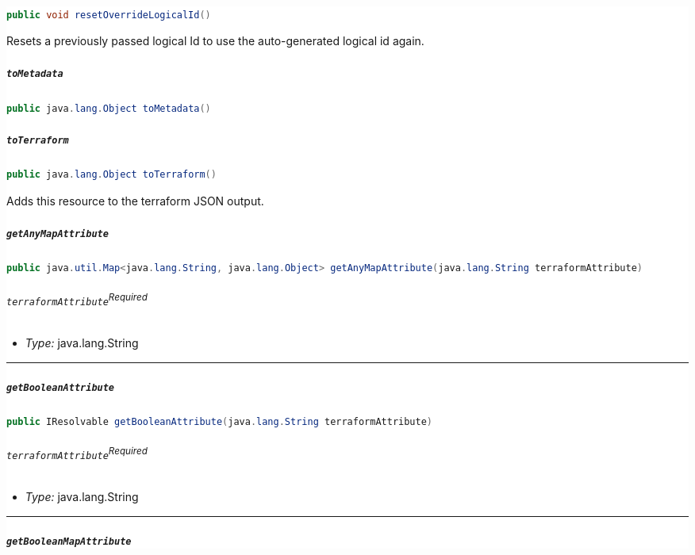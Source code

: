 ```java
public void resetOverrideLogicalId()
```

Resets a previously passed logical Id to use the auto-generated logical id again.

##### `toMetadata` <a name="toMetadata" id="@cdktf/provider-ionoscloud.k8SCluster.K8SCluster.toMetadata"></a>

```java
public java.lang.Object toMetadata()
```

##### `toTerraform` <a name="toTerraform" id="@cdktf/provider-ionoscloud.k8SCluster.K8SCluster.toTerraform"></a>

```java
public java.lang.Object toTerraform()
```

Adds this resource to the terraform JSON output.

##### `getAnyMapAttribute` <a name="getAnyMapAttribute" id="@cdktf/provider-ionoscloud.k8SCluster.K8SCluster.getAnyMapAttribute"></a>

```java
public java.util.Map<java.lang.String, java.lang.Object> getAnyMapAttribute(java.lang.String terraformAttribute)
```

###### `terraformAttribute`<sup>Required</sup> <a name="terraformAttribute" id="@cdktf/provider-ionoscloud.k8SCluster.K8SCluster.getAnyMapAttribute.parameter.terraformAttribute"></a>

- *Type:* java.lang.String

---

##### `getBooleanAttribute` <a name="getBooleanAttribute" id="@cdktf/provider-ionoscloud.k8SCluster.K8SCluster.getBooleanAttribute"></a>

```java
public IResolvable getBooleanAttribute(java.lang.String terraformAttribute)
```

###### `terraformAttribute`<sup>Required</sup> <a name="terraformAttribute" id="@cdktf/provider-ionoscloud.k8SCluster.K8SCluster.getBooleanAttribute.parameter.terraformAttribute"></a>

- *Type:* java.lang.String

---

##### `getBooleanMapAttribute` <a name="getBooleanMapAttribute" id="@cdktf/provider-ionoscloud.k8SCluster.K8SCluster.getBooleanMapAttribute"></a>
